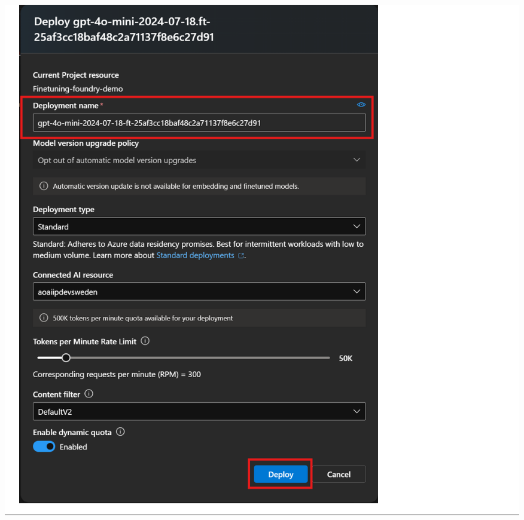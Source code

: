 <ol><img src="../images/screenshot-foundry-deploy-model.png" alt="Screenshot of configuring the deployment of the fine-tuned model" width="600"/></ol>

---